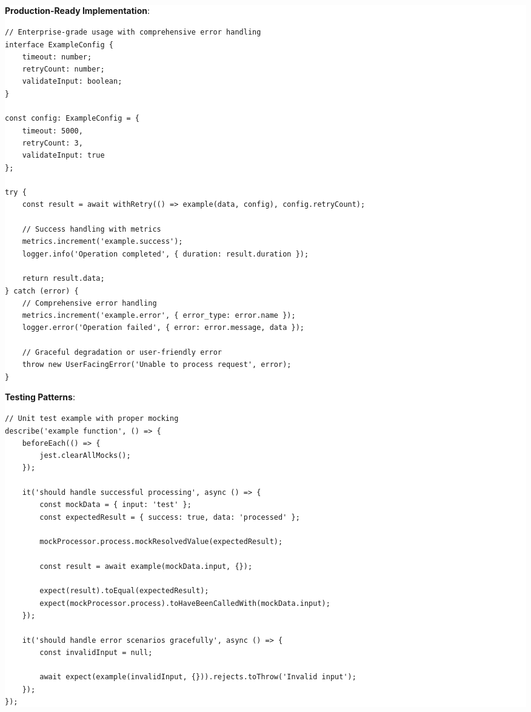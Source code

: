 **Production-Ready Implementation**:

```[detected_language]
// Enterprise-grade usage with comprehensive error handling
interface ExampleConfig {
    timeout: number;
    retryCount: number;
    validateInput: boolean;
}

const config: ExampleConfig = {
    timeout: 5000,
    retryCount: 3,
    validateInput: true
};

try {
    const result = await withRetry(() => example(data, config), config.retryCount);
    
    // Success handling with metrics
    metrics.increment('example.success');
    logger.info('Operation completed', { duration: result.duration });
    
    return result.data;
} catch (error) {
    // Comprehensive error handling
    metrics.increment('example.error', { error_type: error.name });
    logger.error('Operation failed', { error: error.message, data });
    
    // Graceful degradation or user-friendly error
    throw new UserFacingError('Unable to process request', error);
}
```

**Testing Patterns**:

```[detected_language]
// Unit test example with proper mocking
describe('example function', () => {
    beforeEach(() => {
        jest.clearAllMocks();
    });
    
    it('should handle successful processing', async () => {
        const mockData = { input: 'test' };
        const expectedResult = { success: true, data: 'processed' };
        
        mockProcessor.process.mockResolvedValue(expectedResult);
        
        const result = await example(mockData.input, {});
        
        expect(result).toEqual(expectedResult);
        expect(mockProcessor.process).toHaveBeenCalledWith(mockData.input);
    });
    
    it('should handle error scenarios gracefully', async () => {
        const invalidInput = null;
        
        await expect(example(invalidInput, {})).rejects.toThrow('Invalid input');
    });
});
```
